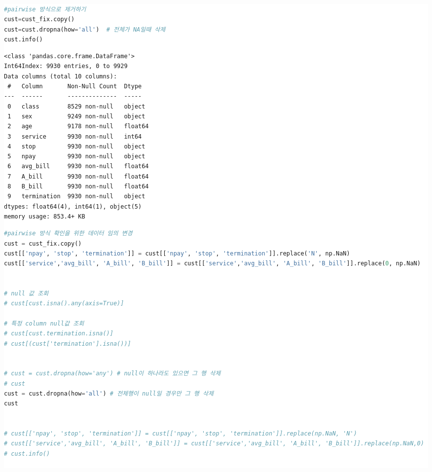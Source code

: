 


```python
#pairwise 방식으로 제거하기
cust=cust_fix.copy()
cust=cust.dropna(how='all')  # 전체가 NA일때 삭제
cust.info()
```

    <class 'pandas.core.frame.DataFrame'>
    Int64Index: 9930 entries, 0 to 9929
    Data columns (total 10 columns):
     #   Column       Non-Null Count  Dtype  
    ---  ------       --------------  -----  
     0   class        8529 non-null   object 
     1   sex          9249 non-null   object 
     2   age          9178 non-null   float64
     3   service      9930 non-null   int64  
     4   stop         9930 non-null   object 
     5   npay         9930 non-null   object 
     6   avg_bill     9930 non-null   float64
     7   A_bill       9930 non-null   float64
     8   B_bill       9930 non-null   float64
     9   termination  9930 non-null   object 
    dtypes: float64(4), int64(1), object(5)
    memory usage: 853.4+ KB



```python
#pairwise 방식 확인을 위한 데이터 임의 변경
cust = cust_fix.copy()
cust[['npay', 'stop', 'termination']] = cust[['npay', 'stop', 'termination']].replace('N', np.NaN)
cust[['service','avg_bill', 'A_bill', 'B_bill']] = cust[['service','avg_bill', 'A_bill', 'B_bill']].replace(0, np.NaN)


# null 값 조회
# cust[cust.isna().any(axis=True)]

# 특정 column null값 조회
# cust[cust.termination.isna()]
# cust[(cust['termination'].isna())]


# cust = cust.dropna(how='any') # null이 하나라도 있으면 그 행 삭제
# cust
cust = cust.dropna(how='all') # 전체행이 null일 경우만 그 행 삭제
cust


# cust[['npay', 'stop', 'termination']] = cust[['npay', 'stop', 'termination']].replace(np.NaN, 'N')
# cust[['service','avg_bill', 'A_bill', 'B_bill']] = cust[['service','avg_bill', 'A_bill', 'B_bill']].replace(np.NaN,0)
# cust.info()



```
